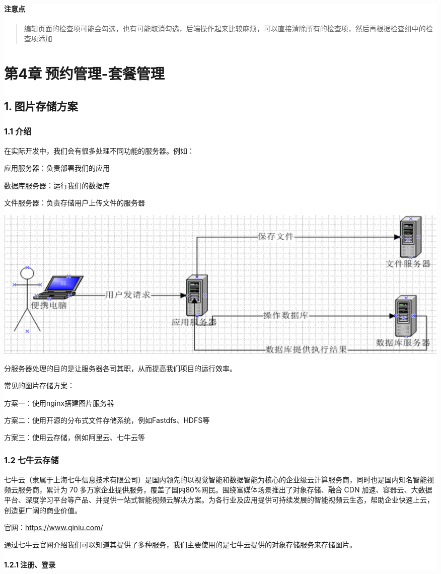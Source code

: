 #### 注意点

> 编辑页面的检查项可能会勾选，也有可能取消勾选，后端操作起来比较麻烦，可以直接清除所有的检查项，然后再根据检查组中的检查项添加

# 第4章 预约管理-套餐管理

## 1. 图片存储方案

### 1.1 介绍

在实际开发中，我们会有很多处理不同功能的服务器。例如：  

应用服务器：负责部署我们的应用  

数据库服务器：运行我们的数据库  

文件服务器：负责存储用户上传文件的服务器

![5](ssm-%E4%BC%A0%E6%99%BA%E5%81%A5%E5%BA%B7%E9%A1%B9%E7%9B%AE/5-1667479080524.png)

分服务器处理的目的是让服务器各司其职，从而提高我们项目的运行效率。 

常见的图片存储方案：

方案一：使用nginx搭建图片服务器

方案二：使用开源的分布式文件存储系统，例如Fastdfs、HDFS等

方案三：使用云存储，例如阿里云、七牛云等

### 1.2 七牛云存储

七牛云（隶属于上海七牛信息技术有限公司）是国内领先的以视觉智能和数据智能为核心的企业级云计算服务商，同时也是国内知名智能视频云服务商，累计为 70 多万家企业提供服务，覆盖了国内80%网民。围绕富媒体场景推出了对象存储、融合 CDN 加速、容器云、大数据平台、深度学习平台等产品、并提供一站式智能视频云解决方案。为各行业及应用提供可持续发展的智能视频云生态，帮助企业快速上云，创造更广阔的商业价值。

官网：https://www.qiniu.com/

通过七牛云官网介绍我们可以知道其提供了多种服务，我们主要使用的是七牛云提供的对象存储服务来存储图片。

#### 1.2.1 注册、登录
